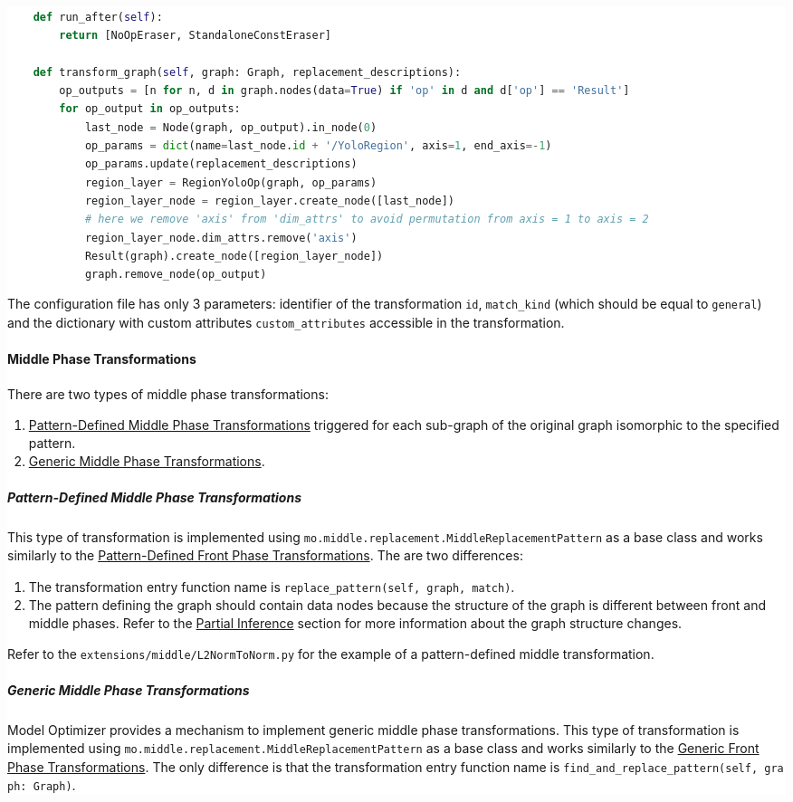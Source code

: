 ```py
    def run_after(self):
        return [NoOpEraser, StandaloneConstEraser]

    def transform_graph(self, graph: Graph, replacement_descriptions):
        op_outputs = [n for n, d in graph.nodes(data=True) if 'op' in d and d['op'] == 'Result']
        for op_output in op_outputs:
            last_node = Node(graph, op_output).in_node(0)
            op_params = dict(name=last_node.id + '/YoloRegion', axis=1, end_axis=-1)
            op_params.update(replacement_descriptions)
            region_layer = RegionYoloOp(graph, op_params)
            region_layer_node = region_layer.create_node([last_node])
            # here we remove 'axis' from 'dim_attrs' to avoid permutation from axis = 1 to axis = 2
            region_layer_node.dim_attrs.remove('axis')
            Result(graph).create_node([region_layer_node])
            graph.remove_node(op_output)
```

The configuration file has only 3 parameters: identifier of the transformation `id`, `match_kind` (which should be equal
to `general`) and the dictionary with custom attributes `custom_attributes` accessible in the transformation.

#### Middle Phase Transformations <a name="middle-phase-transformations"></a>
There are two types of middle phase transformations:

1. [Pattern-Defined Middle Phase Transformations](#pattern-defined-middle-phase-transformations) triggered for each
sub-graph of the original graph isomorphic to the specified pattern.
2. [Generic Middle Phase Transformations](#generic-middle-phase-transformations).

##### Pattern-Defined Middle Phase Transformations <a name="pattern-defined-middle-phase-transformations"></a>
This type of transformation is implemented using `mo.middle.replacement.MiddleReplacementPattern` as a base class and
works similarly to the [Pattern-Defined Front Phase Transformations](#pattern-defined-middle-phase-transformations).
The are two differences:
1. The transformation entry function name is `replace_pattern(self, graph, match)`.
2. The pattern defining the graph should contain data nodes because the structure of the graph is different between
front and middle phases. Refer to the [Partial Inference](#partial-inference) section for more information about the
graph structure changes.

Refer to the `extensions/middle/L2NormToNorm.py` for the example of a pattern-defined middle transformation.

##### Generic Middle Phase Transformations <a name="generic-middle-phase-transformations"></a>
Model Optimizer provides a mechanism to implement generic middle phase transformations. This type of transformation is
implemented using `mo.middle.replacement.MiddleReplacementPattern` as a base class and works similarly to the
[Generic Front Phase Transformations](#generic-front-phase-transformations). The only difference is that the
transformation entry function name is `find_and_replace_pattern(self, graph: Graph)`.
